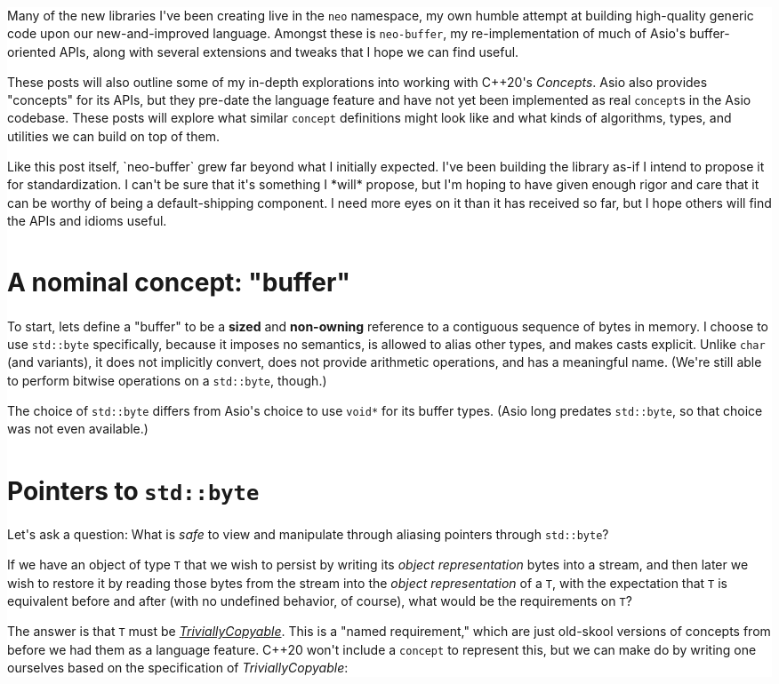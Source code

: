 Many of the new libraries I've been creating live in the `neo` namespace, my own
humble attempt at building high-quality generic code upon our new-and-improved
language. Amongst these is `neo-buffer`, my re-implementation of much of Asio's
buffer-oriented APIs, along with several extensions and tweaks that I hope we
can find useful.

These posts will also outline some of my in-depth explorations into working with
C++20's *Concepts*. Asio also provides "concepts" for its APIs, but they
pre-date the language feature and have not yet been implemented as real
`concept`s in the Asio codebase. These posts will explore what similar `concept`
definitions might look like and what kinds of algorithms, types, and utilities
we can build on top of them.

<div class="aside note" markdown="1">
Like this post itself, `neo-buffer` grew far beyond what I initially expected.
I've been building the library as-if I intend to propose it for standardization.
I can't be sure that it's something I *will* propose, but I'm hoping to have
given enough rigor and care that it can be worthy of being a default-shipping
component. I need more eyes on it than it has received so far, but I hope others
will find the APIs and idioms useful.
</div>


# A nominal concept: "buffer"

To start, lets define a "buffer" to be a **sized** and **non-owning** reference
to a contiguous sequence of bytes in memory. I choose to use `std::byte`
specifically, because it imposes no semantics, is allowed to alias other types,
and makes casts explicit. Unlike `char` (and variants), it does not implicitly
convert, does not provide arithmetic operations, and has a meaningful name.
(We're still able to perform bitwise operations on a `std::byte`, though.)

The choice of `std::byte` differs from Asio's choice to use `void*` for its
buffer types. (Asio long predates `std::byte`, so that choice was not even
available.)


# Pointers to `std::byte`

Let's ask a question: What is *safe* to view and manipulate through aliasing
pointers through `std::byte`?

If we have an object of type `T` that we wish to persist by writing its *object
representation* bytes into a stream, and then later we wish to restore it by
reading those bytes from the stream into the *object representation* of a `T`,
with the expectation that `T` is equivalent before and after (with no undefined
behavior, of course), what would be the requirements on `T`?

The answer is that `T` must be
[*TriviallyCopyable*](https://en.cppreference.com/w/cpp/named_req/TriviallyCopyable).
This is a "named requirement," which are just old-skool versions of concepts
from before we had them as a language feature. C++20 won't include a `concept`
to represent this, but we can make do by writing one ourselves based on the
specification of *TriviallyCopyable*:
